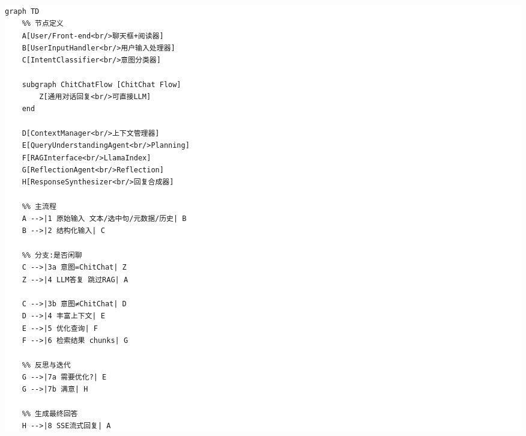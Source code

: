 
```mermaid
graph TD
    %% 节点定义
    A[User/Front-end<br/>聊天框+阅读器]
    B[UserInputHandler<br/>用户输入处理器]
    C[IntentClassifier<br/>意图分类器]

    subgraph ChitChatFlow [ChitChat Flow]
        Z[通用对话回复<br/>可直接LLM]
    end

    D[ContextManager<br/>上下文管理器]
    E[QueryUnderstandingAgent<br/>Planning]
    F[RAGInterface<br/>LlamaIndex]
    G[ReflectionAgent<br/>Reflection]
    H[ResponseSynthesizer<br/>回复合成器]

    %% 主流程
    A -->|1 原始输入 文本/选中句/元数据/历史| B
    B -->|2 结构化输入| C

    %% 分支:是否闲聊
    C -->|3a 意图=ChitChat| Z
    Z -->|4 LLM答复 跳过RAG| A

    C -->|3b 意图≠ChitChat| D
    D -->|4 丰富上下文| E
    E -->|5 优化查询| F
    F -->|6 检索结果 chunks| G

    %% 反思与迭代
    G -->|7a 需要优化?| E
    G -->|7b 满意| H

    %% 生成最终回答
    H -->|8 SSE流式回复| A
```
